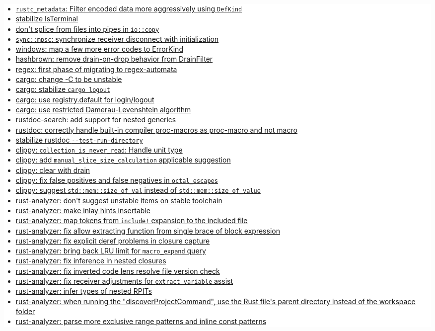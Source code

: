 * [`rustc_metadata`: Filter encoded data more aggressively using `DefKind`](https://github.com/rust-lang/rust/pull/109765)
* [stabilize IsTerminal](https://github.com/rust-lang/rust/pull/110072)
* [don't splice from files into pipes in `io::copy`](https://github.com/rust-lang/rust/pull/108283)
* [`sync::mpsc`: synchronize receiver disconnect with initialization](https://github.com/rust-lang/rust/pull/110089)
* [windows: map a few more error codes to ErrorKind](https://github.com/rust-lang/rust/pull/110433)
* [hashbrown: remove drain-on-drop behavior from DrainFilter](https://github.com/rust-lang/hashbrown/pull/374)
* [regex: first phase of migrating to regex-automata](https://github.com/rust-lang/regex/pull/977)
* [cargo: change -C to be unstable](https://github.com/rust-lang/cargo/pull/11960)
* [cargo: stabilize `cargo logout`](https://github.com/rust-lang/cargo/pull/11950)
* [cargo: use registry.default for login/logout](https://github.com/rust-lang/cargo/pull/11949)
* [cargo: use restricted Damerau-Levenshtein algorithm](https://github.com/rust-lang/cargo/pull/11963)
* [rustdoc-search: add support for nested generics](https://github.com/rust-lang/rust/pull/109802)
* [rustdoc: correctly handle built-in compiler proc-macros as proc-macro and not macro](https://github.com/rust-lang/rust/pull/110279)
* [stabilize rustdoc `--test-run-directory`](https://github.com/rust-lang/rust/pull/103682)
* [clippy: `collection_is_never_read`: Handle unit type](https://github.com/rust-lang/rust-clippy/pull/10492)
* [clippy: add `manual_slice_size_calculation` applicable suggestion](https://github.com/rust-lang/rust-clippy/pull/10661)
* [clippy: clear with drain](https://github.com/rust-lang/rust-clippy/pull/10614)
* [clippy: fix false positives and false negatives in `octal_escapes`](https://github.com/rust-lang/rust-clippy/pull/10603)
* [clippy: suggest `std::mem::size_of_val` instead of `std::mem::size_of_value`](https://github.com/rust-lang/rust-clippy/pull/10659)
* [rust-analyzer: don't suggest unstable items on stable toolchain](https://github.com/rust-lang/rust-analyzer/pull/14549)
* [rust-analyzer: make inlay hints insertable](https://github.com/rust-lang/rust-analyzer/pull/14533)
* [rust-analyzer: map tokens from `include!` expansion to the included file](https://github.com/rust-lang/rust-analyzer/pull/14561)
* [rust-analyzer: fix allow extracting function from single brace of block expression](https://github.com/rust-lang/rust-analyzer/pull/14540)
* [rust-analyzer: fix explicit deref problems in closure capture](https://github.com/rust-lang/rust-analyzer/pull/14576)
* [rust-analyzer: bring back LRU limit for `macro_expand` query](https://github.com/rust-lang/rust-analyzer/pull/14588)
* [rust-analyzer: fix inference in nested closures](https://github.com/rust-lang/rust-analyzer/pull/14550)
* [rust-analyzer: fix inverted code lens resolve file version check](https://github.com/rust-lang/rust-analyzer/pull/14570)
* [rust-analyzer: fix receiver adjustments for `extract_variable` assist](https://github.com/rust-lang/rust-analyzer/pull/14547)
* [rust-analyzer: infer types of nested RPITs](https://github.com/rust-lang/rust-analyzer/pull/14544)
* [rust-analyzer: when running the "discoverProjectCommand", use the Rust file's parent directory instead of the workspace folder](https://github.com/rust-lang/rust-analyzer/pull/14535)
* [rust-analyzer: parse more exclusive range patterns and inline const patterns](https://github.com/rust-lang/rust-analyzer/pull/14580)

